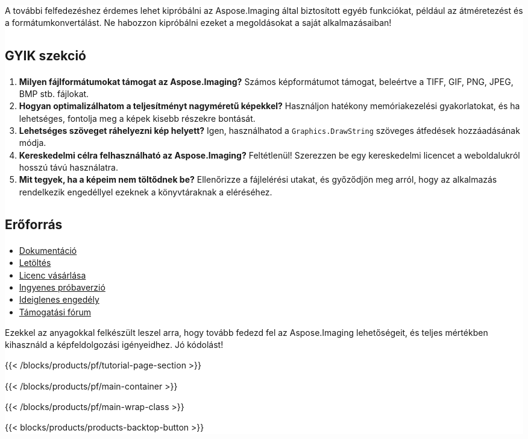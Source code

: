 A további felfedezéshez érdemes lehet kipróbálni az Aspose.Imaging által biztosított egyéb funkciókat, például az átméretezést és a formátumkonvertálást. Ne habozzon kipróbálni ezeket a megoldásokat a saját alkalmazásaiban!

## GYIK szekció

1. **Milyen fájlformátumokat támogat az Aspose.Imaging?** 
   Számos képformátumot támogat, beleértve a TIFF, GIF, PNG, JPEG, BMP stb. fájlokat.
2. **Hogyan optimalizálhatom a teljesítményt nagyméretű képekkel?**
   Használjon hatékony memóriakezelési gyakorlatokat, és ha lehetséges, fontolja meg a képek kisebb részekre bontását.
3. **Lehetséges szöveget ráhelyezni kép helyett?**
   Igen, használhatod a `Graphics.DrawString` szöveges átfedések hozzáadásának módja.
4. **Kereskedelmi célra felhasználható az Aspose.Imaging?**
   Feltétlenül! Szerezzen be egy kereskedelmi licencet a weboldalukról hosszú távú használatra.
5. **Mit tegyek, ha a képeim nem töltődnek be?**
   Ellenőrizze a fájlelérési utakat, és győződjön meg arról, hogy az alkalmazás rendelkezik engedéllyel ezeknek a könyvtáraknak a eléréséhez.

## Erőforrás
- [Dokumentáció](https://reference.aspose.com/imaging/net/)
- [Letöltés](https://releases.aspose.com/imaging/net/)
- [Licenc vásárlása](https://purchase.aspose.com/buy)
- [Ingyenes próbaverzió](https://releases.aspose.com/imaging/net/)
- [Ideiglenes engedély](https://purchase.aspose.com/temporary-license/)
- [Támogatási fórum](https://forum.aspose.com/c/imaging/10)

Ezekkel az anyagokkal felkészült leszel arra, hogy tovább fedezd fel az Aspose.Imaging lehetőségeit, és teljes mértékben kihasználd a képfeldolgozási igényeidhez. Jó kódolást!

{{< /blocks/products/pf/tutorial-page-section >}}

{{< /blocks/products/pf/main-container >}}

{{< /blocks/products/pf/main-wrap-class >}}

{{< blocks/products/products-backtop-button >}}